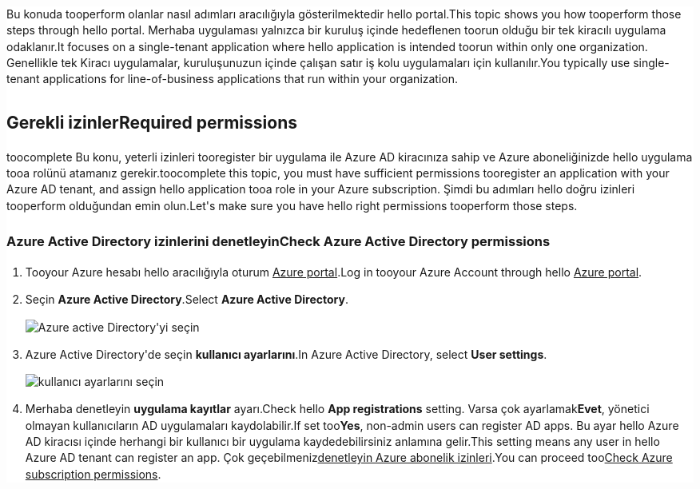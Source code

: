 <span data-ttu-id="07da4-110">Bu konuda tooperform olanlar nasıl adımları aracılığıyla gösterilmektedir hello portal.</span><span class="sxs-lookup"><span data-stu-id="07da4-110">This topic shows you how tooperform those steps through hello portal.</span></span> <span data-ttu-id="07da4-111">Merhaba uygulaması yalnızca bir kuruluş içinde hedeflenen toorun olduğu bir tek kiracılı uygulama odaklanır.</span><span class="sxs-lookup"><span data-stu-id="07da4-111">It focuses on a single-tenant application where hello application is intended toorun within only one organization.</span></span> <span data-ttu-id="07da4-112">Genellikle tek Kiracı uygulamalar, kuruluşunuzun içinde çalışan satır iş kolu uygulamaları için kullanılır.</span><span class="sxs-lookup"><span data-stu-id="07da4-112">You typically use single-tenant applications for line-of-business applications that run within your organization.</span></span>
 
## <a name="required-permissions"></a><span data-ttu-id="07da4-113">Gerekli izinler</span><span class="sxs-lookup"><span data-stu-id="07da4-113">Required permissions</span></span>
<span data-ttu-id="07da4-114">toocomplete Bu konu, yeterli izinleri tooregister bir uygulama ile Azure AD kiracınıza sahip ve Azure aboneliğinizde hello uygulama tooa rolünü atamanız gerekir.</span><span class="sxs-lookup"><span data-stu-id="07da4-114">toocomplete this topic, you must have sufficient permissions tooregister an application with your Azure AD tenant, and assign hello application tooa role in your Azure subscription.</span></span> <span data-ttu-id="07da4-115">Şimdi bu adımları hello doğru izinleri tooperform olduğundan emin olun.</span><span class="sxs-lookup"><span data-stu-id="07da4-115">Let's make sure you have hello right permissions tooperform those steps.</span></span>

### <a name="check-azure-active-directory-permissions"></a><span data-ttu-id="07da4-116">Azure Active Directory izinlerini denetleyin</span><span class="sxs-lookup"><span data-stu-id="07da4-116">Check Azure Active Directory permissions</span></span>
1. <span data-ttu-id="07da4-117">Tooyour Azure hesabı hello aracılığıyla oturum [Azure portal](https://portal.azure.com).</span><span class="sxs-lookup"><span data-stu-id="07da4-117">Log in tooyour Azure Account through hello [Azure portal](https://portal.azure.com).</span></span>
2. <span data-ttu-id="07da4-118">Seçin **Azure Active Directory**.</span><span class="sxs-lookup"><span data-stu-id="07da4-118">Select **Azure Active Directory**.</span></span>

     ![Azure active Directory'yi seçin](./media/resource-group-create-service-principal-portal/select-active-directory.png)
3. <span data-ttu-id="07da4-120">Azure Active Directory'de seçin **kullanıcı ayarlarını**.</span><span class="sxs-lookup"><span data-stu-id="07da4-120">In Azure Active Directory, select **User settings**.</span></span>

     ![kullanıcı ayarlarını seçin](./media/resource-group-create-service-principal-portal/select-user-settings.png)
4. <span data-ttu-id="07da4-122">Merhaba denetleyin **uygulama kayıtlar** ayarı.</span><span class="sxs-lookup"><span data-stu-id="07da4-122">Check hello **App registrations** setting.</span></span> <span data-ttu-id="07da4-123">Varsa çok ayarlamak**Evet**, yönetici olmayan kullanıcıların AD uygulamaları kaydolabilir.</span><span class="sxs-lookup"><span data-stu-id="07da4-123">If set too**Yes**, non-admin users can register AD apps.</span></span> <span data-ttu-id="07da4-124">Bu ayar hello Azure AD kiracısı içinde herhangi bir kullanıcı bir uygulama kaydedebilirsiniz anlamına gelir.</span><span class="sxs-lookup"><span data-stu-id="07da4-124">This setting means any user in hello Azure AD tenant can register an app.</span></span> <span data-ttu-id="07da4-125">Çok geçebilmeniz[denetleyin Azure abonelik izinleri](#check-azure-subscription-permissions).</span><span class="sxs-lookup"><span data-stu-id="07da4-125">You can proceed too[Check Azure subscription permissions](#check-azure-subscription-permissions).</span></span>
